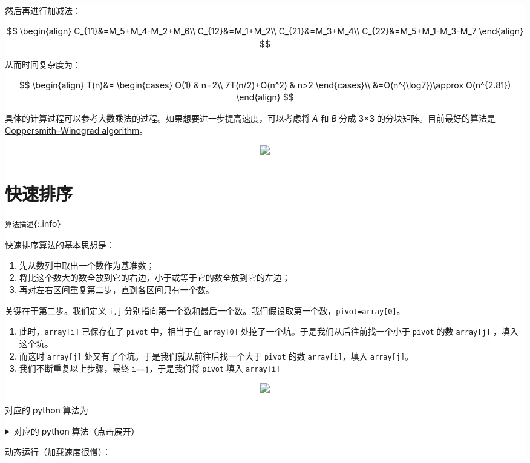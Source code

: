 然后再进行加减法：

$$
\begin{align}
C_{11}&=M_5+M_4-M_2+M_6\\
C_{12}&=M_1+M_2\\
C_{21}&=M_3+M_4\\
C_{22}&=M_5+M_1-M_3-M_7
\end{align}
$$

从而时间复杂度为：

$$
\begin{align}
T(n)&=
\begin{cases}
O(1) & n=2\\
7T(n/2)+O(n^2) & n>2
\end{cases}\\
&=O(n^{\log7})\approx O(n^{2.81})
\end{align}
$$

具体的计算过程可以参考大数乘法的过程。如果想要进一步提高速度，可以考虑将 $A$ 和 $B$ 分成 3×3 的分块矩阵。目前最好的算法是 [Coppersmith–Winograd algorithm](https://en.wikipedia.org/wiki/Coppersmith-Winograd_algorithm)。

<center><img src="https://i.loli.net/2020/03/28/4ItQqTzkXsKE6au.png"></center>



# 快速排序

`算法描述`{:.info}

快速排序算法的基本思想是：

1. 先从数列中取出一个数作为基准数；
2. 将比这个数大的数全放到它的右边，小于或等于它的数全放到它的左边；
3. 再对左右区间重复第二步，直到各区间只有一个数。

关键在于第二步。我们定义 `i,j` 分别指向第一个数和最后一个数。我们假设取第一个数，`pivot=array[0]`。

1. 此时，`array[i]` 已保存在了 `pivot` 中，相当于在 `array[0]` 处挖了一个坑。于是我们从后往前找一个小于 `pivot` 的数 `array[j]` ，填入这个坑。
2. 而这时 `array[j]` 处又有了个坑。于是我们就从前往后找一个大于 `pivot` 的数 `array[i]`，填入 `array[j]`。
3. 我们不断重复以上步骤，最终 `i==j`，于是我们将 `pivot` 填入 `array[i]`

<center><img src="https://i.loli.net/2020/03/28/4jU9YX5tMCgcbmD.gif"></center>

对应的 python 算法为
<details><summary>对应的 python 算法（点击展开）</summary></details>

动态运行（加载速度很慢）：
